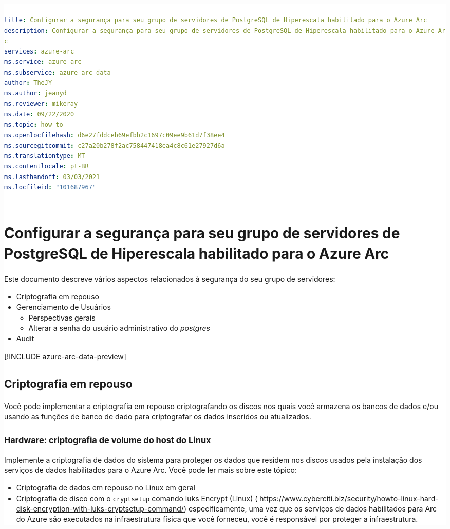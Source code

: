 ```yaml
---
title: Configurar a segurança para seu grupo de servidores de PostgreSQL de Hiperescala habilitado para o Azure Arc
description: Configurar a segurança para seu grupo de servidores de PostgreSQL de Hiperescala habilitado para o Azure Arc
services: azure-arc
ms.service: azure-arc
ms.subservice: azure-arc-data
author: TheJY
ms.author: jeanyd
ms.reviewer: mikeray
ms.date: 09/22/2020
ms.topic: how-to
ms.openlocfilehash: d6e27fddceb69efbb2c1697c09ee9b61d7f38ee4
ms.sourcegitcommit: c27a20b278f2ac758447418ea4c8c61e27927d6a
ms.translationtype: MT
ms.contentlocale: pt-BR
ms.lasthandoff: 03/03/2021
ms.locfileid: "101687967"
---
```

# <a name="configure-security-for-your-azure-arc-enabled-postgresql-hyperscale-server-group"></a>Configurar a segurança para seu grupo de servidores de PostgreSQL de Hiperescala habilitado para o Azure Arc

Este documento descreve vários aspectos relacionados à segurança do seu grupo de servidores:
- Criptografia em repouso
- Gerenciamento de Usuários
   - Perspectivas gerais
   - Alterar a senha do usuário administrativo do _postgres_
- Audit

[!INCLUDE [azure-arc-data-preview](../../../includes/azure-arc-data-preview.md)]

## <a name="encryption-at-rest"></a>Criptografia em repouso
Você pode implementar a criptografia em repouso criptografando os discos nos quais você armazena os bancos de dados e/ou usando as funções de banco de dado para criptografar os dados inseridos ou atualizados.

### <a name="hardware-linux-host-volume-encryption"></a>Hardware: criptografia de volume do host do Linux
Implemente a criptografia de dados do sistema para proteger os dados que residem nos discos usados pela instalação dos serviços de dados habilitados para o Azure Arc. Você pode ler mais sobre este tópico:
- [Criptografia de dados em repouso](https://wiki.archlinux.org/index.php/Data-at-rest_encryption) no Linux em geral 
- Criptografia de disco com o `cryptsetup` comando luks Encrypt (Linux) ( https://www.cyberciti.biz/security/howto-linux-hard-disk-encryption-with-luks-cryptsetup-command/) especificamente, uma vez que os serviços de dados habilitados para Arc do Azure são executados na infraestrutura física que você forneceu, você é responsável por proteger a infraestrutura.
